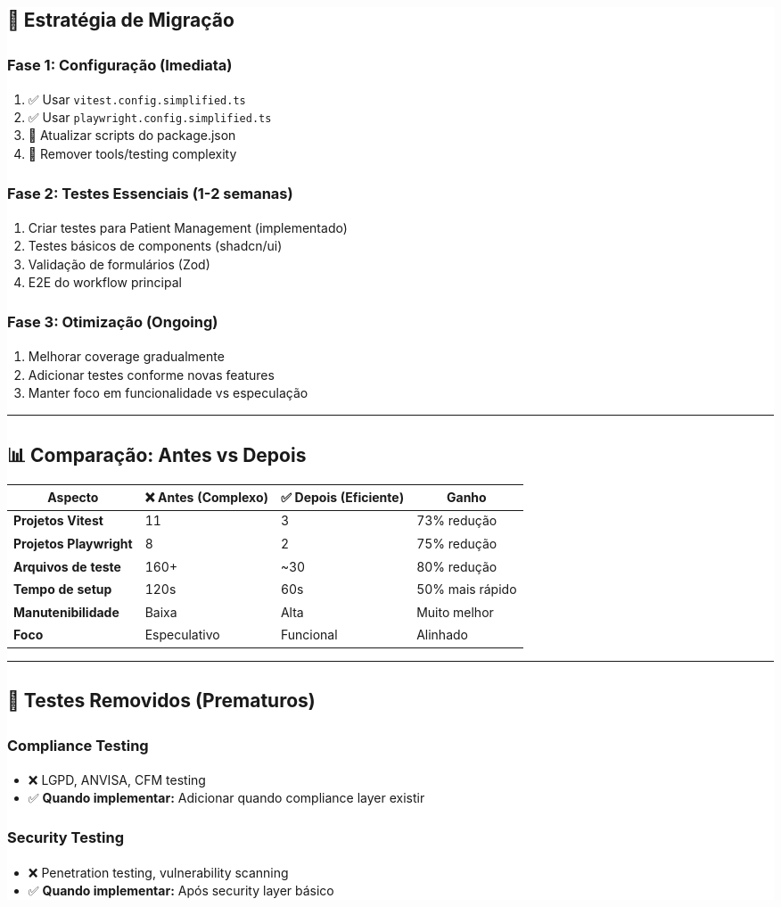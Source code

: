 
## 🔄 **Estratégia de Migração**

### **Fase 1: Configuração (Imediata)**
1. ✅ Usar `vitest.config.simplified.ts`
2. ✅ Usar `playwright.config.simplified.ts`
3. 🔄 Atualizar scripts do package.json
4. 🔄 Remover tools/testing complexity

### **Fase 2: Testes Essenciais (1-2 semanas)**
1. Criar testes para Patient Management (implementado)
2. Testes básicos de components (shadcn/ui)
3. Validação de formulários (Zod)
4. E2E do workflow principal

### **Fase 3: Otimização (Ongoing)**
1. Melhorar coverage gradualmente
2. Adicionar testes conforme novas features
3. Manter foco em funcionalidade vs especulação

---

## 📊 **Comparação: Antes vs Depois**

| Aspecto | ❌ Antes (Complexo) | ✅ Depois (Eficiente) | Ganho |
|---------|-------------------|---------------------|-------|
| **Projetos Vitest** | 11 | 3 | 73% redução |
| **Projetos Playwright** | 8 | 2 | 75% redução |
| **Arquivos de teste** | 160+ | ~30 | 80% redução |
| **Tempo de setup** | 120s | 60s | 50% mais rápido |
| **Manutenibilidade** | Baixa | Alta | Muito melhor |
| **Foco** | Especulativo | Funcional | Alinhado |

---

## 🎪 **Testes Removidos (Prematuros)**

### **Compliance Testing** 
- ❌ LGPD, ANVISA, CFM testing
- ✅ **Quando implementar:** Adicionar quando compliance layer existir

### **Security Testing**
- ❌ Penetration testing, vulnerability scanning  
- ✅ **Quando implementar:** Após security layer básico
